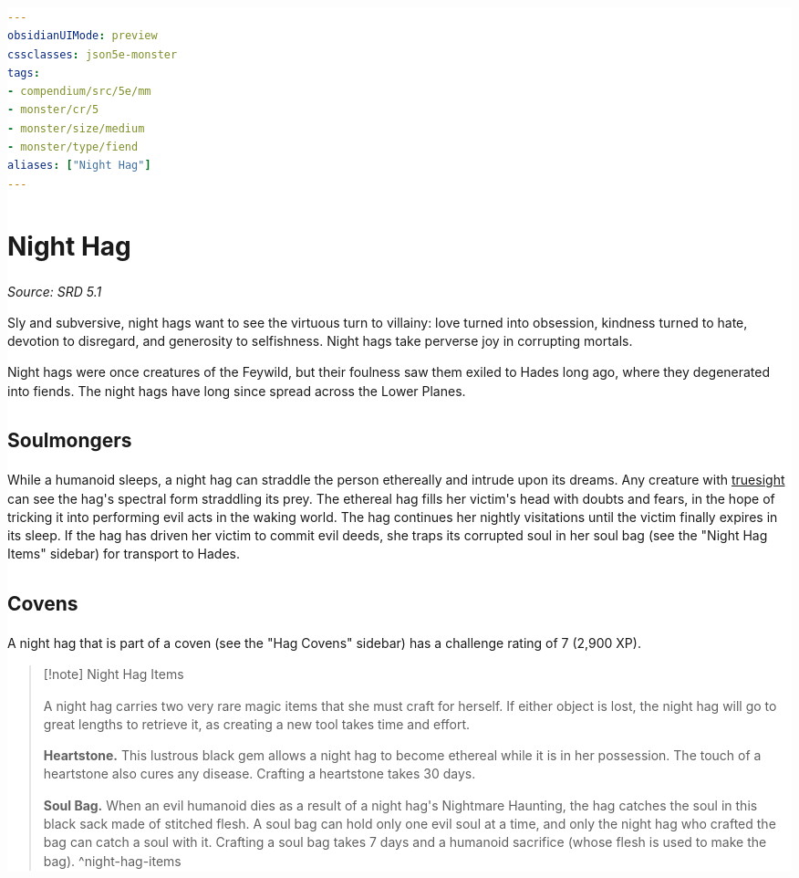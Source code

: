 ```yaml
---
obsidianUIMode: preview
cssclasses: json5e-monster
tags:
- compendium/src/5e/mm
- monster/cr/5
- monster/size/medium
- monster/type/fiend
aliases: ["Night Hag"]
---
```

# Night Hag
*Source: SRD 5.1*  

Sly and subversive, night hags want to see the virtuous turn to villainy: love turned into obsession, kindness turned to hate, devotion to disregard, and generosity to selfishness. Night hags take perverse joy in corrupting mortals.

Night hags were once creatures of the Feywild, but their foulness saw them exiled to Hades long ago, where they degenerated into fiends. The night hags have long since spread across the Lower Planes.

## Soulmongers

While a humanoid sleeps, a night hag can straddle the person ethereally and intrude upon its dreams. Any creature with [truesight](TTRPG/rules/senses.md#Truesight) can see the hag's spectral form straddling its prey. The ethereal hag fills her victim's head with doubts and fears, in the hope of tricking it into performing evil acts in the waking world. The hag continues her nightly visitations until the victim finally expires in its sleep. If the hag has driven her victim to commit evil deeds, she traps its corrupted soul in her soul bag (see the "Night Hag Items" sidebar) for transport to Hades.

## Covens

A night hag that is part of a coven (see the "Hag Covens" sidebar) has a challenge rating of 7 (2,900 XP).

> [!note] Night Hag Items
> 
> A night hag carries two very rare magic items that she must craft for herself. If either object is lost, the night hag will go to great lengths to retrieve it, as creating a new tool takes time and effort.
> 
> **Heartstone.** This lustrous black gem allows a night hag to become ethereal while it is in her possession. The touch of a heartstone also cures any disease. Crafting a heartstone takes 30 days.
> 
> **Soul Bag.** When an evil humanoid dies as a result of a night hag's Nightmare Haunting, the hag catches the soul in this black sack made of stitched flesh. A soul bag can hold only one evil soul at a time, and only the night hag who crafted the bag can catch a soul with it. Crafting a soul bag takes 7 days and a humanoid sacrifice (whose flesh is used to make the bag).
^night-hag-items
